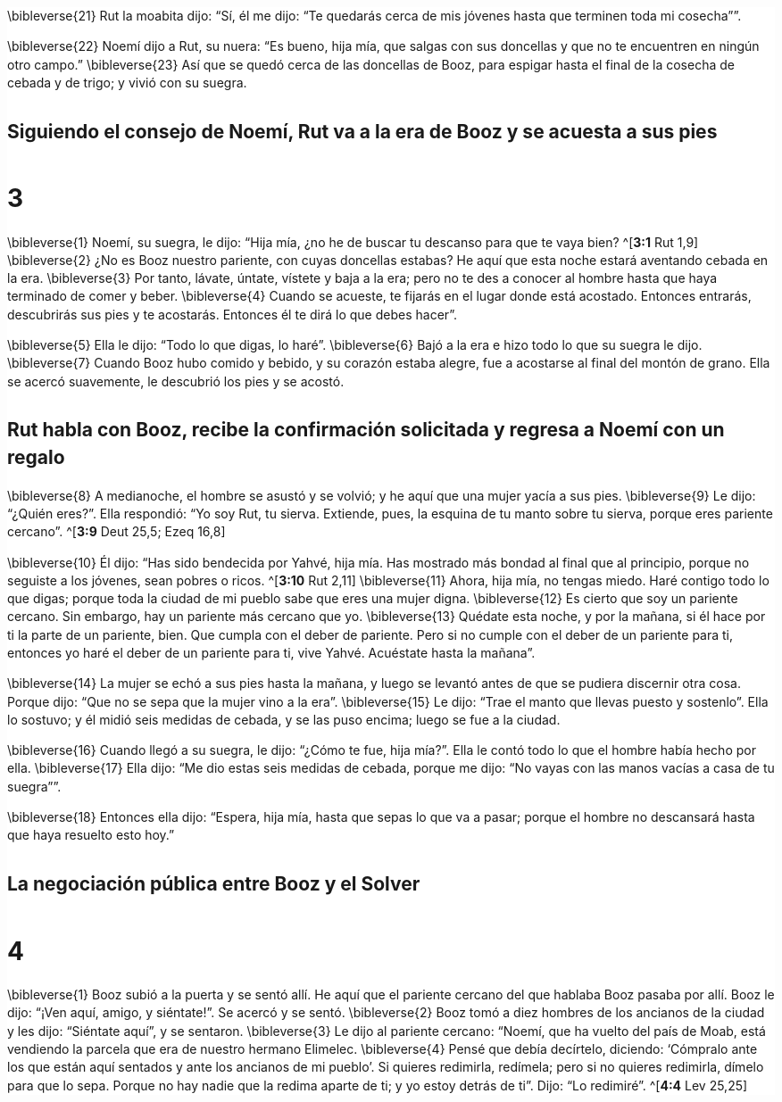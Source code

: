 \bibleverse{21} Rut la moabita dijo: “Sí, él me dijo: “Te quedarás cerca de mis jóvenes hasta que terminen toda mi cosecha””.

\bibleverse{22} Noemí dijo a Rut, su nuera: “Es bueno, hija mía, que salgas con sus doncellas y que no te encuentren en ningún otro campo.” \bibleverse{23} Así que se quedó cerca de las doncellas de Booz, para espigar hasta el final de la cosecha de cebada y de trigo; y vivió con su suegra.

## Siguiendo el consejo de Noemí, Rut va a la era de Booz y se acuesta a sus pies
# 3
\bibleverse{1} Noemí, su suegra, le dijo: “Hija mía, ¿no he de buscar tu descanso para que te vaya bien? ^[**3:1** Rut 1,9] \bibleverse{2} ¿No es Booz nuestro pariente, con cuyas doncellas estabas? He aquí que esta noche estará aventando cebada en la era. \bibleverse{3} Por tanto, lávate, úntate, vístete y baja a la era; pero no te des a conocer al hombre hasta que haya terminado de comer y beber. \bibleverse{4} Cuando se acueste, te fijarás en el lugar donde está acostado. Entonces entrarás, descubrirás sus pies y te acostarás. Entonces él te dirá lo que debes hacer”.

\bibleverse{5} Ella le dijo: “Todo lo que digas, lo haré”. \bibleverse{6} Bajó a la era e hizo todo lo que su suegra le dijo. \bibleverse{7} Cuando Booz hubo comido y bebido, y su corazón estaba alegre, fue a acostarse al final del montón de grano. Ella se acercó suavemente, le descubrió los pies y se acostó.

## Rut habla con Booz, recibe la confirmación solicitada y regresa a Noemí con un regalo
\bibleverse{8} A medianoche, el hombre se asustó y se volvió; y he aquí que una mujer yacía a sus pies. \bibleverse{9} Le dijo: “¿Quién eres?”. Ella respondió: “Yo soy Rut, tu sierva. Extiende, pues, la esquina de tu manto sobre tu sierva, porque eres pariente cercano”. ^[**3:9** Deut 25,5; Ezeq 16,8]

\bibleverse{10} Él dijo: “Has sido bendecida por Yahvé, hija mía. Has mostrado más bondad al final que al principio, porque no seguiste a los jóvenes, sean pobres o ricos. ^[**3:10** Rut 2,11] \bibleverse{11} Ahora, hija mía, no tengas miedo. Haré contigo todo lo que digas; porque toda la ciudad de mi pueblo sabe que eres una mujer digna. \bibleverse{12} Es cierto que soy un pariente cercano. Sin embargo, hay un pariente más cercano que yo. \bibleverse{13} Quédate esta noche, y por la mañana, si él hace por ti la parte de un pariente, bien. Que cumpla con el deber de pariente. Pero si no cumple con el deber de un pariente para ti, entonces yo haré el deber de un pariente para ti, vive Yahvé. Acuéstate hasta la mañana”.

\bibleverse{14} La mujer se echó a sus pies hasta la mañana, y luego se levantó antes de que se pudiera discernir otra cosa. Porque dijo: “Que no se sepa que la mujer vino a la era”. \bibleverse{15} Le dijo: “Trae el manto que llevas puesto y sostenlo”. Ella lo sostuvo; y él midió seis medidas de cebada, y se las puso encima; luego se fue a la ciudad.

\bibleverse{16} Cuando llegó a su suegra, le dijo: “¿Cómo te fue, hija mía?”. Ella le contó todo lo que el hombre había hecho por ella. \bibleverse{17} Ella dijo: “Me dio estas seis medidas de cebada, porque me dijo: “No vayas con las manos vacías a casa de tu suegra””.

\bibleverse{18} Entonces ella dijo: “Espera, hija mía, hasta que sepas lo que va a pasar; porque el hombre no descansará hasta que haya resuelto esto hoy.”

## La negociación pública entre Booz y el Solver
# 4
\bibleverse{1} Booz subió a la puerta y se sentó allí. He aquí que el pariente cercano del que hablaba Booz pasaba por allí. Booz le dijo: “¡Ven aquí, amigo, y siéntate!”. Se acercó y se sentó. \bibleverse{2} Booz tomó a diez hombres de los ancianos de la ciudad y les dijo: “Siéntate aquí”, y se sentaron. \bibleverse{3} Le dijo al pariente cercano: “Noemí, que ha vuelto del país de Moab, está vendiendo la parcela que era de nuestro hermano Elimelec. \bibleverse{4} Pensé que debía decírtelo, diciendo: ‘Cómpralo ante los que están aquí sentados y ante los ancianos de mi pueblo’. Si quieres redimirla, redímela; pero si no quieres redimirla, dímelo para que lo sepa. Porque no hay nadie que la redima aparte de ti; y yo estoy detrás de ti”. Dijo: “Lo redimiré”. ^[**4:4** Lev 25,25]

